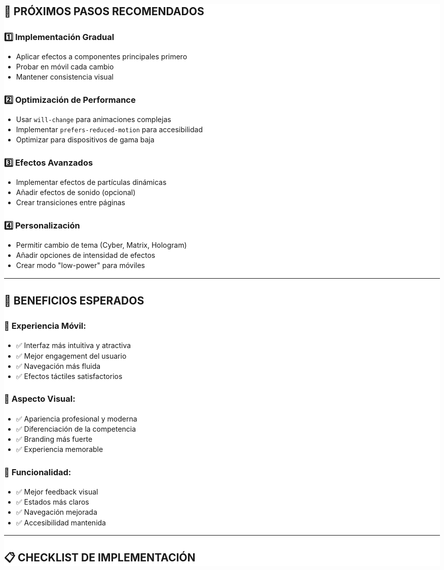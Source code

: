 ## 🚀 **PRÓXIMOS PASOS RECOMENDADOS**

### 1️⃣ **Implementación Gradual**
- Aplicar efectos a componentes principales primero
- Probar en móvil cada cambio
- Mantener consistencia visual

### 2️⃣ **Optimización de Performance**
- Usar `will-change` para animaciones complejas
- Implementar `prefers-reduced-motion` para accesibilidad
- Optimizar para dispositivos de gama baja

### 3️⃣ **Efectos Avanzados**
- Implementar efectos de partículas dinámicas
- Añadir efectos de sonido (opcional)
- Crear transiciones entre páginas

### 4️⃣ **Personalización**
- Permitir cambio de tema (Cyber, Matrix, Hologram)
- Añadir opciones de intensidad de efectos
- Crear modo "low-power" para móviles

---

## 🎯 **BENEFICIOS ESPERADOS**

### 📱 **Experiencia Móvil:**
- ✅ Interfaz más intuitiva y atractiva
- ✅ Mejor engagement del usuario
- ✅ Navegación más fluida
- ✅ Efectos táctiles satisfactorios

### 🎨 **Aspecto Visual:**
- ✅ Apariencia profesional y moderna
- ✅ Diferenciación de la competencia
- ✅ Branding más fuerte
- ✅ Experiencia memorable

### 🚀 **Funcionalidad:**
- ✅ Mejor feedback visual
- ✅ Estados más claros
- ✅ Navegación mejorada
- ✅ Accesibilidad mantenida

---

## 📋 **CHECKLIST DE IMPLEMENTACIÓN**
